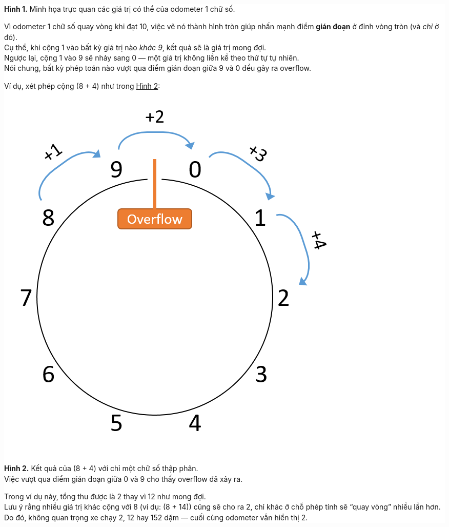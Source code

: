 **Hình 1.** Minh họa trực quan các giá trị có thể của odometer 1 chữ số.

Vì odometer 1 chữ số quay vòng khi đạt 10, việc vẽ nó thành hình tròn giúp nhấn mạnh điểm **gián đoạn** ở đỉnh vòng tròn (và *chỉ* ở đó).  
Cụ thể, khi cộng 1 vào bất kỳ giá trị nào *khác 9*, kết quả sẽ là giá trị mong đợi.  
Ngược lại, cộng 1 vào 9 sẽ nhảy sang 0 — một giá trị không liền kề theo thứ tự tự nhiên.  
Nói chung, bất kỳ phép toán nào vượt qua điểm gián đoạn giữa 9 và 0 đều gây ra overflow.

Ví dụ, xét phép cộng \(8 + 4\) như trong [Hình 2](#FigBaseTenWheelAdding):

![A circle with the values 0 to 9 arranged around it. The gap between 0 and 9 is labeled as the location where overflow can occur. Arrows show that adding 4 to 8 causes the arithmetic to jump across the marked overflow location.](_images/BaseTenWheelAdding.png)

**Hình 2.** Kết quả của \(8 + 4\) với chỉ một chữ số thập phân.  
Việc vượt qua điểm gián đoạn giữa 0 và 9 cho thấy overflow đã xảy ra.

Trong ví dụ này, tổng thu được là 2 thay vì 12 như mong đợi.  
Lưu ý rằng nhiều giá trị khác cộng với 8 (ví dụ: \(8 + 14\)) cũng sẽ cho ra 2, chỉ khác ở chỗ phép tính sẽ “quay vòng” nhiều lần hơn.  
Do đó, không quan trọng xe chạy 2, 12 hay 152 dặm — cuối cùng odometer vẫn hiển thị 2.
